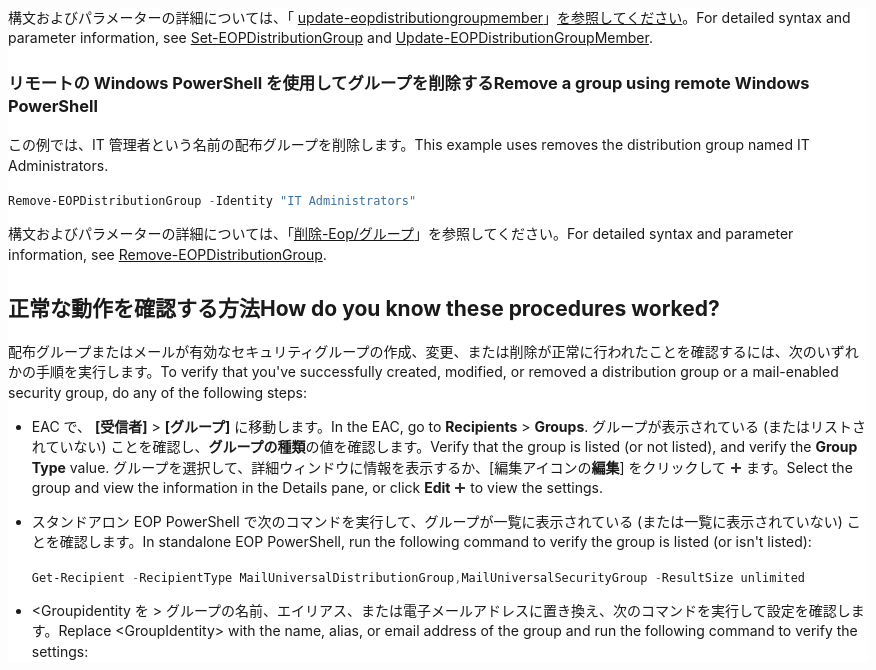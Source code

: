 <span data-ttu-id="7b6e2-217">構文およびパラメーターの詳細については、「 [update-eopdistributiongroupmember](https://docs.microsoft.com/powershell/module/exchange/users-and-groups/update-eopdistributiongroupmember)」[を参照してください](https://docs.microsoft.com/powershell/module/exchange/users-and-groups/set-eopdistributiongroup)。</span><span class="sxs-lookup"><span data-stu-id="7b6e2-217">For detailed syntax and parameter information, see [Set-EOPDistributionGroup](https://docs.microsoft.com/powershell/module/exchange/users-and-groups/set-eopdistributiongroup) and [Update-EOPDistributionGroupMember](https://docs.microsoft.com/powershell/module/exchange/users-and-groups/update-eopdistributiongroupmember).</span></span>

### <a name="remove-a-group-using-remote-windows-powershell"></a><span data-ttu-id="7b6e2-218">リモートの Windows PowerShell を使用してグループを削除する</span><span class="sxs-lookup"><span data-stu-id="7b6e2-218">Remove a group using remote Windows PowerShell</span></span>

<span data-ttu-id="7b6e2-219">この例では、IT 管理者という名前の配布グループを削除します。</span><span class="sxs-lookup"><span data-stu-id="7b6e2-219">This example uses removes the distribution group named IT Administrators.</span></span>

```PowerShell
Remove-EOPDistributionGroup -Identity "IT Administrators"
```

<span data-ttu-id="7b6e2-220">構文およびパラメーターの詳細については、「[削除-Eop/グループ](https://docs.microsoft.com/powershell/module/exchange/users-and-groups/remove-eopdistributiongroup)」を参照してください。</span><span class="sxs-lookup"><span data-stu-id="7b6e2-220">For detailed syntax and parameter information, see [Remove-EOPDistributionGroup](https://docs.microsoft.com/powershell/module/exchange/users-and-groups/remove-eopdistributiongroup).</span></span>

## <a name="how-do-you-know-these-procedures-worked"></a><span data-ttu-id="7b6e2-221">正常な動作を確認する方法</span><span class="sxs-lookup"><span data-stu-id="7b6e2-221">How do you know these procedures worked?</span></span>

<span data-ttu-id="7b6e2-222">配布グループまたはメールが有効なセキュリティグループの作成、変更、または削除が正常に行われたことを確認するには、次のいずれかの手順を実行します。</span><span class="sxs-lookup"><span data-stu-id="7b6e2-222">To verify that you've successfully created, modified, or removed a distribution group or a mail-enabled security group, do any of the following steps:</span></span>

- <span data-ttu-id="7b6e2-223">EAC で、 **[受信者]** \> **[グループ]** に移動します。</span><span class="sxs-lookup"><span data-stu-id="7b6e2-223">In the EAC, go to **Recipients** \> **Groups**.</span></span> <span data-ttu-id="7b6e2-224">グループが表示されている (またはリストされていない) ことを確認し、**グループの種類**の値を確認します。</span><span class="sxs-lookup"><span data-stu-id="7b6e2-224">Verify that the group is listed (or not listed), and verify the **Group Type** value.</span></span> <span data-ttu-id="7b6e2-225">グループを選択して、詳細ウィンドウに情報を表示するか、[編集アイコンの**編集**] をクリックして ![ 設定を表示し ](../../media/ITPro-EAC-AddIcon.png) ます。</span><span class="sxs-lookup"><span data-stu-id="7b6e2-225">Select the group and view the information in the Details pane, or click **Edit** ![Edit icon](../../media/ITPro-EAC-AddIcon.png) to view the settings.</span></span>

- <span data-ttu-id="7b6e2-226">スタンドアロン EOP PowerShell で次のコマンドを実行して、グループが一覧に表示されている (または一覧に表示されていない) ことを確認します。</span><span class="sxs-lookup"><span data-stu-id="7b6e2-226">In standalone EOP PowerShell, run the following command to verify the group is listed (or isn't listed):</span></span>

  ```PowerShell
  Get-Recipient -RecipientType MailUniversalDistributionGroup,MailUniversalSecurityGroup -ResultSize unlimited
  ```

- <span data-ttu-id="7b6e2-227">\<Groupidentity を \> グループの名前、エイリアス、または電子メールアドレスに置き換え、次のコマンドを実行して設定を確認します。</span><span class="sxs-lookup"><span data-stu-id="7b6e2-227">Replace \<GroupIdentity\> with the name, alias, or email address of the group and run the following command to verify the settings:</span></span>
